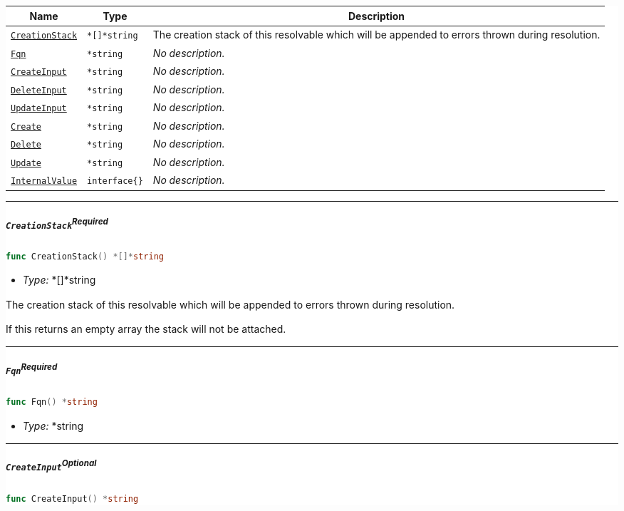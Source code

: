 | **Name** | **Type** | **Description** |
| --- | --- | --- |
| <code><a href="#rhizo-co-terraform-provider-oci.serviceCatalogServiceCatalog.ServiceCatalogServiceCatalogTimeoutsOutputReference.property.creationStack">CreationStack</a></code> | <code>*[]*string</code> | The creation stack of this resolvable which will be appended to errors thrown during resolution. |
| <code><a href="#rhizo-co-terraform-provider-oci.serviceCatalogServiceCatalog.ServiceCatalogServiceCatalogTimeoutsOutputReference.property.fqn">Fqn</a></code> | <code>*string</code> | *No description.* |
| <code><a href="#rhizo-co-terraform-provider-oci.serviceCatalogServiceCatalog.ServiceCatalogServiceCatalogTimeoutsOutputReference.property.createInput">CreateInput</a></code> | <code>*string</code> | *No description.* |
| <code><a href="#rhizo-co-terraform-provider-oci.serviceCatalogServiceCatalog.ServiceCatalogServiceCatalogTimeoutsOutputReference.property.deleteInput">DeleteInput</a></code> | <code>*string</code> | *No description.* |
| <code><a href="#rhizo-co-terraform-provider-oci.serviceCatalogServiceCatalog.ServiceCatalogServiceCatalogTimeoutsOutputReference.property.updateInput">UpdateInput</a></code> | <code>*string</code> | *No description.* |
| <code><a href="#rhizo-co-terraform-provider-oci.serviceCatalogServiceCatalog.ServiceCatalogServiceCatalogTimeoutsOutputReference.property.create">Create</a></code> | <code>*string</code> | *No description.* |
| <code><a href="#rhizo-co-terraform-provider-oci.serviceCatalogServiceCatalog.ServiceCatalogServiceCatalogTimeoutsOutputReference.property.delete">Delete</a></code> | <code>*string</code> | *No description.* |
| <code><a href="#rhizo-co-terraform-provider-oci.serviceCatalogServiceCatalog.ServiceCatalogServiceCatalogTimeoutsOutputReference.property.update">Update</a></code> | <code>*string</code> | *No description.* |
| <code><a href="#rhizo-co-terraform-provider-oci.serviceCatalogServiceCatalog.ServiceCatalogServiceCatalogTimeoutsOutputReference.property.internalValue">InternalValue</a></code> | <code>interface{}</code> | *No description.* |

---

##### `CreationStack`<sup>Required</sup> <a name="CreationStack" id="rhizo-co-terraform-provider-oci.serviceCatalogServiceCatalog.ServiceCatalogServiceCatalogTimeoutsOutputReference.property.creationStack"></a>

```go
func CreationStack() *[]*string
```

- *Type:* *[]*string

The creation stack of this resolvable which will be appended to errors thrown during resolution.

If this returns an empty array the stack will not be attached.

---

##### `Fqn`<sup>Required</sup> <a name="Fqn" id="rhizo-co-terraform-provider-oci.serviceCatalogServiceCatalog.ServiceCatalogServiceCatalogTimeoutsOutputReference.property.fqn"></a>

```go
func Fqn() *string
```

- *Type:* *string

---

##### `CreateInput`<sup>Optional</sup> <a name="CreateInput" id="rhizo-co-terraform-provider-oci.serviceCatalogServiceCatalog.ServiceCatalogServiceCatalogTimeoutsOutputReference.property.createInput"></a>

```go
func CreateInput() *string
```

